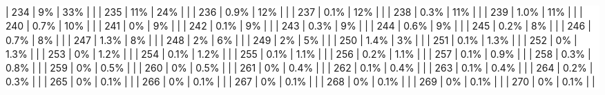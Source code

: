 | 234 | 9% | 33% |  |
| 235 | 11% | 24% |  |
| 236 | 0.9% | 12% |  |
| 237 | 0.1% | 12% |  |
| 238 | 0.3% | 11% |  |
| 239 | 1.0% | 11% |  |
| 240 | 0.7% | 10% |  |
| 241 | 0% | 9% |  |
| 242 | 0.1% | 9% |  |
| 243 | 0.3% | 9% |  |
| 244 | 0.6% | 9% |  |
| 245 | 0.2% | 8% |  |
| 246 | 0.7% | 8% |  |
| 247 | 1.3% | 8% |  |
| 248 | 2% | 6% |  |
| 249 | 2% | 5% |  |
| 250 | 1.4% | 3% |  |
| 251 | 0.1% | 1.3% |  |
| 252 | 0% | 1.3% |  |
| 253 | 0% | 1.2% |  |
| 254 | 0.1% | 1.2% |  |
| 255 | 0.1% | 1.1% |  |
| 256 | 0.2% | 1.1% |  |
| 257 | 0.1% | 0.9% |  |
| 258 | 0.3% | 0.8% |  |
| 259 | 0% | 0.5% |  |
| 260 | 0% | 0.5% |  |
| 261 | 0% | 0.4% |  |
| 262 | 0.1% | 0.4% |  |
| 263 | 0.1% | 0.4% |  |
| 264 | 0.2% | 0.3% |  |
| 265 | 0% | 0.1% |  |
| 266 | 0% | 0.1% |  |
| 267 | 0% | 0.1% |  |
| 268 | 0% | 0.1% |  |
| 269 | 0% | 0.1% |  |
| 270 | 0% | 0.1% |  |